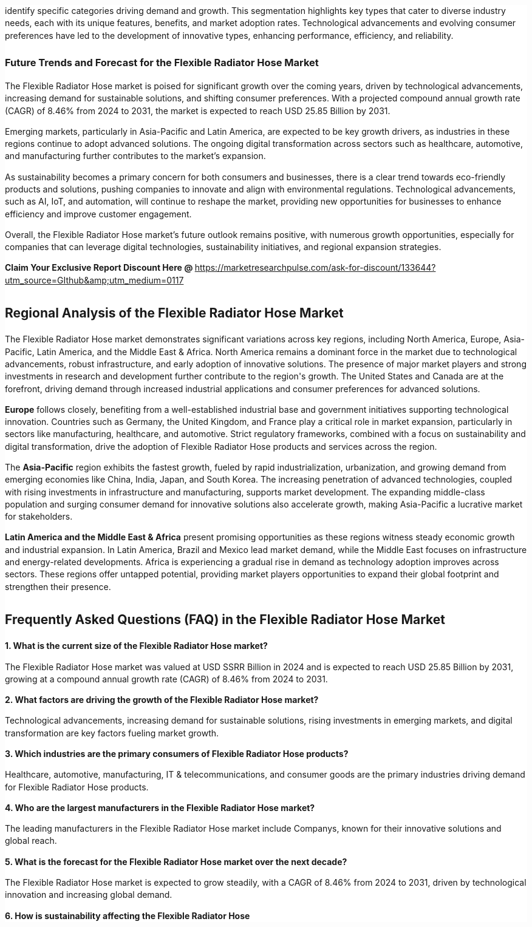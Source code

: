 identify specific categories driving demand and growth. This segmentation highlights key types that cater to diverse industry needs, each with its unique features, benefits, and market adoption rates. Technological advancements and evolving consumer preferences have led to the development of innovative types, enhancing performance, efficiency, and reliability.</p><h3>Future Trends and Forecast for the Flexible Radiator Hose Market</h3><p>The Flexible Radiator Hose market is poised for significant growth over the coming years, driven by technological advancements, increasing demand for sustainable solutions, and shifting consumer preferences. With a projected compound annual growth rate (CAGR) of 8.46% from 2024 to 2031, the market is expected to reach USD 25.85 Billion by 2031.</p><p>Emerging markets, particularly in Asia-Pacific and Latin America, are expected to be key growth drivers, as industries in these regions continue to adopt advanced solutions. The ongoing digital transformation across sectors such as healthcare, automotive, and manufacturing further contributes to the market&rsquo;s expansion.</p><p>As sustainability becomes a primary concern for both consumers and businesses, there is a clear trend towards eco-friendly products and solutions, pushing companies to innovate and align with environmental regulations. Technological advancements, such as AI, IoT, and automation, will continue to reshape the market, providing new opportunities for businesses to enhance efficiency and improve customer engagement.</p><p>Overall, the Flexible Radiator Hose market&rsquo;s future outlook remains positive, with numerous growth opportunities, especially for companies that can leverage digital technologies, sustainability initiatives, and regional expansion strategies.</p><p><strong>Claim Your Exclusive Report Discount Here @ </strong><a href="https://marketresearchpulse.com/ask-for-discount/133644?utm_source=GIthub&amp;utm_medium=0117">https://marketresearchpulse.com/ask-for-discount/133644?utm_source=GIthub&amp;utm_medium=0117</a></p><h2><strong>Regional Analysis of the Flexible Radiator Hose Market</strong></h2><p>The Flexible Radiator Hose market demonstrates significant variations across key regions, including North America, Europe, Asia-Pacific, Latin America, and the Middle East &amp; Africa. North America remains a dominant force in the market due to technological advancements, robust infrastructure, and early adoption of innovative solutions. The presence of major market players and strong investments in research and development further contribute to the region's growth. The United States and Canada are at the forefront, driving demand through increased industrial applications and consumer preferences for advanced solutions.</p><p><strong>Europe</strong> follows closely, benefiting from a well-established industrial base and government initiatives supporting technological innovation. Countries such as Germany, the United Kingdom, and France play a critical role in market expansion, particularly in sectors like manufacturing, healthcare, and automotive. Strict regulatory frameworks, combined with a focus on sustainability and digital transformation, drive the adoption of Flexible Radiator Hose products and services across the region.</p><p>The <strong>Asia-Pacific</strong> region exhibits the fastest growth, fueled by rapid industrialization, urbanization, and growing demand from emerging economies like China, India, Japan, and South Korea. The increasing penetration of advanced technologies, coupled with rising investments in infrastructure and manufacturing, supports market development. The expanding middle-class population and surging consumer demand for innovative solutions also accelerate growth, making Asia-Pacific a lucrative market for stakeholders.</p><p><strong>Latin America and the Middle East &amp; Africa</strong> present promising opportunities as these regions witness steady economic growth and industrial expansion. In Latin America, Brazil and Mexico lead market demand, while the Middle East focuses on infrastructure and energy-related developments. Africa is experiencing a gradual rise in demand as technology adoption improves across sectors. These regions offer untapped potential, providing market players opportunities to expand their global footprint and strengthen their presence.</p><h2><strong>Frequently Asked Questions (FAQ) in the Flexible Radiator Hose Market</strong></h2><p><strong>1. What is the current size of the Flexible Radiator Hose market?</strong></p><p>The Flexible Radiator Hose market was valued at USD SSRR Billion in 2024 and is expected to reach USD 25.85 Billion by 2031, growing at a compound annual growth rate (CAGR) of 8.46% from 2024 to 2031.</p><p><strong>2. What factors are driving the growth of the Flexible Radiator Hose market?</strong></p><p>Technological advancements, increasing demand for sustainable solutions, rising investments in emerging markets, and digital transformation are key factors fueling market growth.</p><p><strong>3. Which industries are the primary consumers of Flexible Radiator Hose products?</strong></p><p>Healthcare, automotive, manufacturing, IT &amp; telecommunications, and consumer goods are the primary industries driving demand for Flexible Radiator Hose products.</p><p><strong>4. Who are the largest manufacturers in the Flexible Radiator Hose market?</strong></p><p>The leading manufacturers in the Flexible Radiator Hose market include Companys, known for their innovative solutions and global reach.</p><p><strong>5. What is the forecast for the Flexible Radiator Hose market over the next decade?</strong></p><p>The Flexible Radiator Hose market is expected to grow steadily, with a CAGR of 8.46% from 2024 to 2031, driven by technological innovation and increasing global demand.</p><p><strong>6. How is sustainability affecting the Flexible Radiator Hose